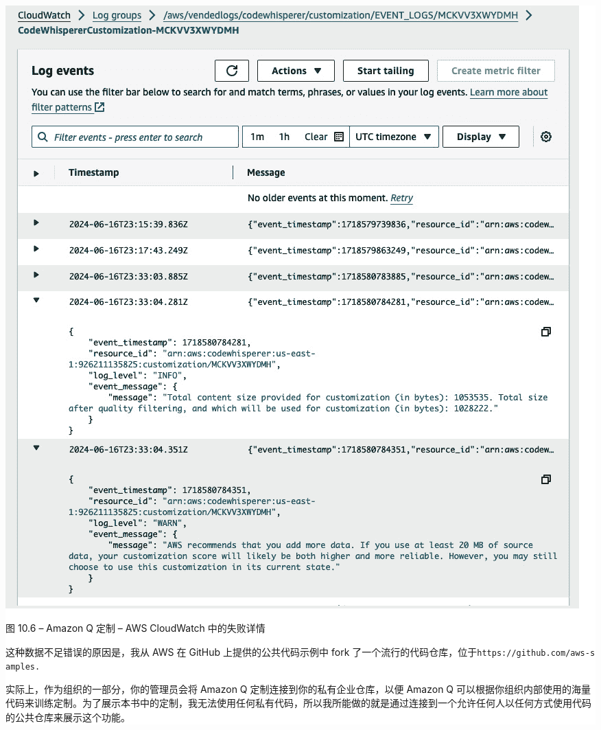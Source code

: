 ![图 10.6 – Amazon Q 定制 – AWS CloudWatch 中的失败详情](img/B21378_10_006.jpg)

图 10.6 – Amazon Q 定制 – AWS CloudWatch 中的失败详情

这种数据不足错误的原因是，我从 AWS 在 GitHub 上提供的公共代码示例中 fork 了一个流行的代码仓库，位于`https://github.com/aws-samples.`

实际上，作为组织的一部分，你的管理员会将 Amazon Q 定制连接到你的私有企业仓库，以便 Amazon Q 可以根据你组织内部使用的海量代码来训练定制。为了展示本书中的定制，我无法使用任何私有代码，所以我所能做的就是通过连接到一个允许任何人以任何方式使用代码的公共仓库来展示这个功能。
